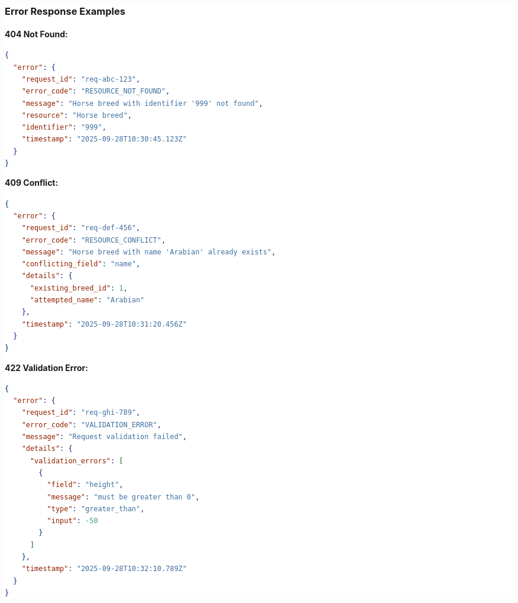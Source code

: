 
### **Error Response Examples**

**404 Not Found:**
```json
{
  "error": {
    "request_id": "req-abc-123",
    "error_code": "RESOURCE_NOT_FOUND",
    "message": "Horse breed with identifier '999' not found",
    "resource": "Horse breed",
    "identifier": "999",
    "timestamp": "2025-09-28T10:30:45.123Z"
  }
}
```

**409 Conflict:**
```json
{
  "error": {
    "request_id": "req-def-456",
    "error_code": "RESOURCE_CONFLICT",
    "message": "Horse breed with name 'Arabian' already exists",
    "conflicting_field": "name",
    "details": {
      "existing_breed_id": 1,
      "attempted_name": "Arabian"
    },
    "timestamp": "2025-09-28T10:31:20.456Z"
  }
}
```

**422 Validation Error:**
```json
{
  "error": {
    "request_id": "req-ghi-789",
    "error_code": "VALIDATION_ERROR",
    "message": "Request validation failed",
    "details": {
      "validation_errors": [
        {
          "field": "height",
          "message": "must be greater than 0",
          "type": "greater_than",
          "input": -50
        }
      ]
    },
    "timestamp": "2025-09-28T10:32:10.789Z"
  }
}
```
